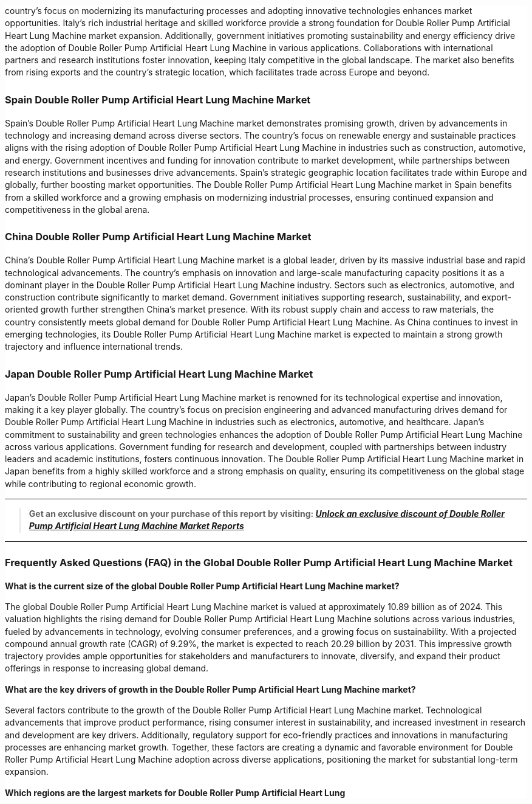 country&rsquo;s focus on modernizing its manufacturing processes and adopting innovative technologies enhances market opportunities. Italy&rsquo;s rich industrial heritage and skilled workforce provide a strong foundation for Double Roller Pump Artificial Heart Lung Machine market expansion. Additionally, government initiatives promoting sustainability and energy efficiency drive the adoption of Double Roller Pump Artificial Heart Lung Machine in various applications. Collaborations with international partners and research institutions foster innovation, keeping Italy competitive in the global landscape. The market also benefits from rising exports and the country&rsquo;s strategic location, which facilitates trade across Europe and beyond.</p><h3>Spain Double Roller Pump Artificial Heart Lung Machine Market</h3><p>Spain&rsquo;s Double Roller Pump Artificial Heart Lung Machine market demonstrates promising growth, driven by advancements in technology and increasing demand across diverse sectors. The country&rsquo;s focus on renewable energy and sustainable practices aligns with the rising adoption of Double Roller Pump Artificial Heart Lung Machine in industries such as construction, automotive, and energy. Government incentives and funding for innovation contribute to market development, while partnerships between research institutions and businesses drive advancements. Spain&rsquo;s strategic geographic location facilitates trade within Europe and globally, further boosting market opportunities. The Double Roller Pump Artificial Heart Lung Machine market in Spain benefits from a skilled workforce and a growing emphasis on modernizing industrial processes, ensuring continued expansion and competitiveness in the global arena.</p><h3>China Double Roller Pump Artificial Heart Lung Machine Market</h3><p>China&rsquo;s Double Roller Pump Artificial Heart Lung Machine market is a global leader, driven by its massive industrial base and rapid technological advancements. The country&rsquo;s emphasis on innovation and large-scale manufacturing capacity positions it as a dominant player in the Double Roller Pump Artificial Heart Lung Machine industry. Sectors such as electronics, automotive, and construction contribute significantly to market demand. Government initiatives supporting research, sustainability, and export-oriented growth further strengthen China&rsquo;s market presence. With its robust supply chain and access to raw materials, the country consistently meets global demand for Double Roller Pump Artificial Heart Lung Machine. As China continues to invest in emerging technologies, its Double Roller Pump Artificial Heart Lung Machine market is expected to maintain a strong growth trajectory and influence international trends.</p><h3>Japan Double Roller Pump Artificial Heart Lung Machine Market</h3><p>Japan&rsquo;s Double Roller Pump Artificial Heart Lung Machine market is renowned for its technological expertise and innovation, making it a key player globally. The country&rsquo;s focus on precision engineering and advanced manufacturing drives demand for Double Roller Pump Artificial Heart Lung Machine in industries such as electronics, automotive, and healthcare. Japan&rsquo;s commitment to sustainability and green technologies enhances the adoption of Double Roller Pump Artificial Heart Lung Machine across various applications. Government funding for research and development, coupled with partnerships between industry leaders and academic institutions, fosters continuous innovation. The Double Roller Pump Artificial Heart Lung Machine market in Japan benefits from a highly skilled workforce and a strong emphasis on quality, ensuring its competitiveness on the global stage while contributing to regional economic growth.</p><hr /><blockquote><p><strong>Get an exclusive discount on your purchase of this report by visiting: <em><a href="://marketresearchpulse.com/ask-for-discount/126363?utm_source=Github&amp;utm_medium=029">Unlock an exclusive discount of Double Roller Pump Artificial Heart Lung Machine Market Reports</a></em>&nbsp;</strong></p></blockquote><hr /><h3>Frequently Asked Questions (FAQ) in the Global Double Roller Pump Artificial Heart Lung Machine Market</h3><p><strong>What is the current size of the global Double Roller Pump Artificial Heart Lung Machine market?</strong></p><p>The global Double Roller Pump Artificial Heart Lung Machine market is valued at approximately 10.89 billion as of 2024. This valuation highlights the rising demand for Double Roller Pump Artificial Heart Lung Machine solutions across various industries, fueled by advancements in technology, evolving consumer preferences, and a growing focus on sustainability. With a projected compound annual growth rate (CAGR) of 9.29%, the market is expected to reach 20.29 billion by 2031. This impressive growth trajectory provides ample opportunities for stakeholders and manufacturers to innovate, diversify, and expand their product offerings in response to increasing global demand.</p><p><strong>What are the key drivers of growth in the Double Roller Pump Artificial Heart Lung Machine market?</strong></p><p>Several factors contribute to the growth of the Double Roller Pump Artificial Heart Lung Machine market. Technological advancements that improve product performance, rising consumer interest in sustainability, and increased investment in research and development are key drivers. Additionally, regulatory support for eco-friendly practices and innovations in manufacturing processes are enhancing market growth. Together, these factors are creating a dynamic and favorable environment for Double Roller Pump Artificial Heart Lung Machine adoption across diverse applications, positioning the market for substantial long-term expansion.</p><p><strong>Which regions are the largest markets for Double Roller Pump Artificial Heart Lung